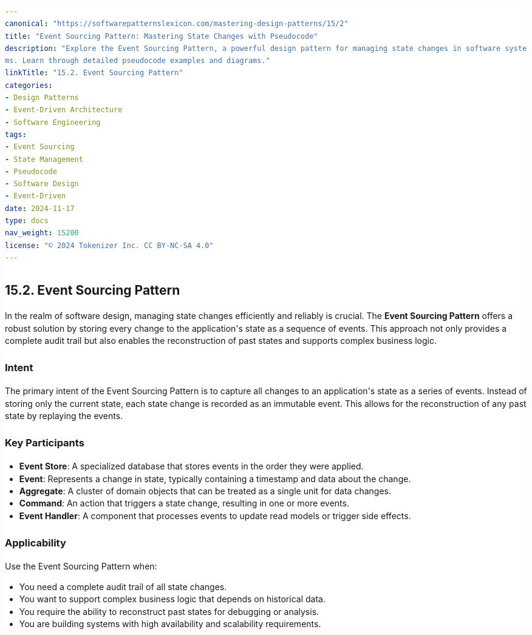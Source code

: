 ```yaml
---
canonical: "https://softwarepatternslexicon.com/mastering-design-patterns/15/2"
title: "Event Sourcing Pattern: Mastering State Changes with Pseudocode"
description: "Explore the Event Sourcing Pattern, a powerful design pattern for managing state changes in software systems. Learn through detailed pseudocode examples and diagrams."
linkTitle: "15.2. Event Sourcing Pattern"
categories:
- Design Patterns
- Event-Driven Architecture
- Software Engineering
tags:
- Event Sourcing
- State Management
- Pseudocode
- Software Design
- Event-Driven
date: 2024-11-17
type: docs
nav_weight: 15200
license: "© 2024 Tokenizer Inc. CC BY-NC-SA 4.0"
---
```


## 15.2. Event Sourcing Pattern

In the realm of software design, managing state changes efficiently and reliably is crucial. The **Event Sourcing Pattern** offers a robust solution by storing every change to the application's state as a sequence of events. This approach not only provides a complete audit trail but also enables the reconstruction of past states and supports complex business logic.

### Intent

The primary intent of the Event Sourcing Pattern is to capture all changes to an application's state as a series of events. Instead of storing only the current state, each state change is recorded as an immutable event. This allows for the reconstruction of any past state by replaying the events.

### Key Participants

- **Event Store**: A specialized database that stores events in the order they were applied.
- **Event**: Represents a change in state, typically containing a timestamp and data about the change.
- **Aggregate**: A cluster of domain objects that can be treated as a single unit for data changes.
- **Command**: An action that triggers a state change, resulting in one or more events.
- **Event Handler**: A component that processes events to update read models or trigger side effects.

### Applicability

Use the Event Sourcing Pattern when:

- You need a complete audit trail of all state changes.
- You want to support complex business logic that depends on historical data.
- You require the ability to reconstruct past states for debugging or analysis.
- You are building systems with high availability and scalability requirements.
